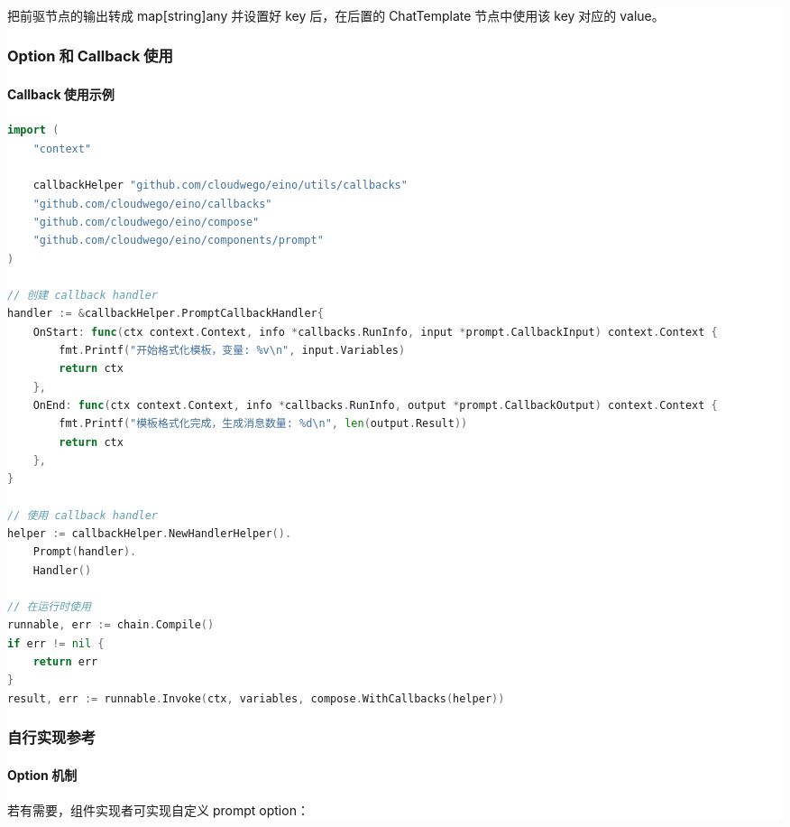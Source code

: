 把前驱节点的输出转成 map[string]any 并设置好 key 后，在后置的 ChatTemplate 节点中使用该 key 对应的 value。



### **Option 和 Callback 使用**

#### **Callback 使用示例**

```go
import (
    "context"

    callbackHelper "github.com/cloudwego/eino/utils/callbacks"
    "github.com/cloudwego/eino/callbacks"
    "github.com/cloudwego/eino/compose"
    "github.com/cloudwego/eino/components/prompt"
)

// 创建 callback handler
handler := &callbackHelper.PromptCallbackHandler{
    OnStart: func(ctx context.Context, info *callbacks.RunInfo, input *prompt.CallbackInput) context.Context {
        fmt.Printf("开始格式化模板，变量: %v\n", input.Variables)
        return ctx
    },
    OnEnd: func(ctx context.Context, info *callbacks.RunInfo, output *prompt.CallbackOutput) context.Context {
        fmt.Printf("模板格式化完成，生成消息数量: %d\n", len(output.Result))
        return ctx
    },
}

// 使用 callback handler
helper := callbackHelper.NewHandlerHelper().
    Prompt(handler).
    Handler()

// 在运行时使用
runnable, err := chain.Compile()
if err != nil {
    return err
}
result, err := runnable.Invoke(ctx, variables, compose.WithCallbacks(helper))

```



### **自行实现参考**

#### Option **机制**

若有需要，组件实现者可实现自定义 prompt option：
